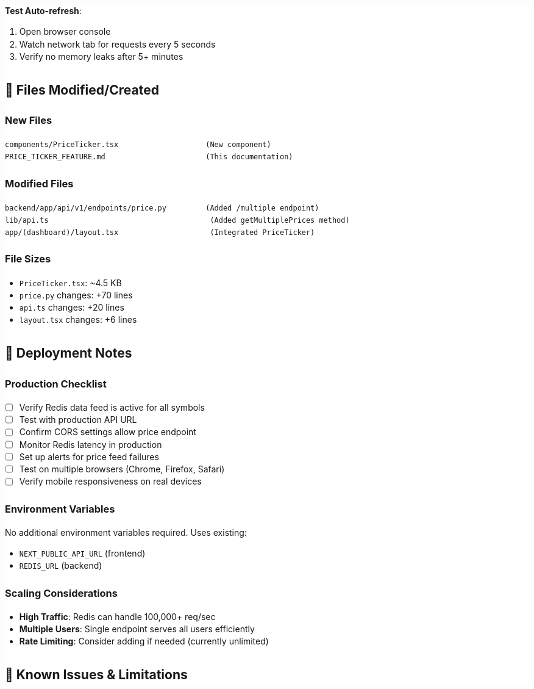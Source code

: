 **Test Auto-refresh**:
1. Open browser console
2. Watch network tab for requests every 5 seconds
3. Verify no memory leaks after 5+ minutes

## 📁 Files Modified/Created

### New Files
```
components/PriceTicker.tsx                    (New component)
PRICE_TICKER_FEATURE.md                       (This documentation)
```

### Modified Files
```
backend/app/api/v1/endpoints/price.py         (Added /multiple endpoint)
lib/api.ts                                     (Added getMultiplePrices method)
app/(dashboard)/layout.tsx                     (Integrated PriceTicker)
```

### File Sizes
- `PriceTicker.tsx`: ~4.5 KB
- `price.py` changes: +70 lines
- `api.ts` changes: +20 lines
- `layout.tsx` changes: +6 lines

## 🚀 Deployment Notes

### Production Checklist
- [ ] Verify Redis data feed is active for all symbols
- [ ] Test with production API URL
- [ ] Confirm CORS settings allow price endpoint
- [ ] Monitor Redis latency in production
- [ ] Set up alerts for price feed failures
- [ ] Test on multiple browsers (Chrome, Firefox, Safari)
- [ ] Verify mobile responsiveness on real devices

### Environment Variables
No additional environment variables required. Uses existing:
- `NEXT_PUBLIC_API_URL` (frontend)
- `REDIS_URL` (backend)

### Scaling Considerations
- **High Traffic**: Redis can handle 100,000+ req/sec
- **Multiple Users**: Single endpoint serves all users efficiently
- **Rate Limiting**: Consider adding if needed (currently unlimited)

## 🐛 Known Issues & Limitations
